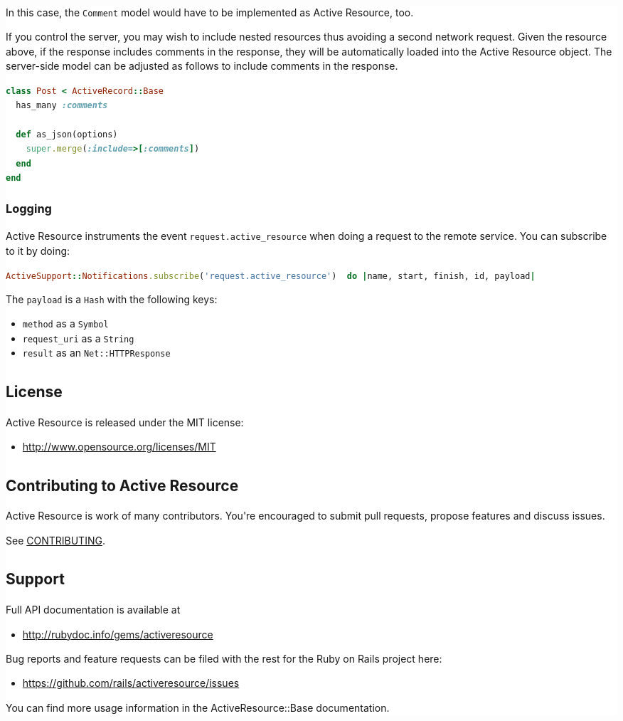 In this case, the `Comment` model would have to be implemented as Active Resource, too.

If you control the server, you may wish to include nested resources thus avoiding a
second network request. Given the resource above, if the response includes comments
in the response, they will be automatically loaded into the Active Resource object.
The server-side model can be adjusted as follows to include comments in the response.

```ruby
class Post < ActiveRecord::Base
  has_many :comments

  def as_json(options)
    super.merge(:include=>[:comments])
  end
end
```

### Logging

Active Resource instruments the event `request.active_resource` when doing a request
to the remote service. You can subscribe to it by doing:

```ruby
ActiveSupport::Notifications.subscribe('request.active_resource')  do |name, start, finish, id, payload|
```

The `payload` is a `Hash` with the following keys:

* `method` as a `Symbol`
* `request_uri` as a `String`
* `result` as an `Net::HTTPResponse`

## License

Active Resource is released under the MIT license:

* http://www.opensource.org/licenses/MIT

## Contributing to Active Resource

Active Resource is work of many contributors. You're encouraged to submit pull requests, propose
features and discuss issues.

See [CONTRIBUTING](https://github.com/rails/activeresource/blob/main/CONTRIBUTING.md).

## Support

Full API documentation is available at

* http://rubydoc.info/gems/activeresource

Bug reports and feature requests can be filed with the rest for the Ruby on Rails project here:

* https://github.com/rails/activeresource/issues

You can find more usage information in the ActiveResource::Base documentation.
